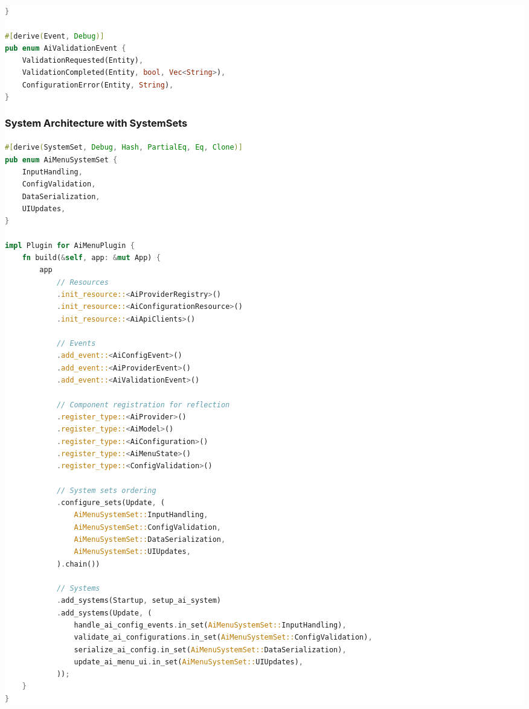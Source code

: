 ```rust
}

#[derive(Event, Debug)]
pub enum AiValidationEvent {
    ValidationRequested(Entity),
    ValidationCompleted(Entity, bool, Vec<String>),
    ConfigurationError(Entity, String),
}
```

### System Architecture with SystemSets

```rust
#[derive(SystemSet, Debug, Hash, PartialEq, Eq, Clone)]
pub enum AiMenuSystemSet {
    InputHandling,
    ConfigValidation,
    DataSerialization,
    UIUpdates,
}

impl Plugin for AiMenuPlugin {
    fn build(&self, app: &mut App) {
        app
            // Resources
            .init_resource::<AiProviderRegistry>()
            .init_resource::<AiConfigurationResource>()
            .init_resource::<AiApiClients>()
            
            // Events
            .add_event::<AiConfigEvent>()
            .add_event::<AiProviderEvent>()
            .add_event::<AiValidationEvent>()
            
            // Component registration for reflection
            .register_type::<AiProvider>()
            .register_type::<AiModel>()
            .register_type::<AiConfiguration>()
            .register_type::<AiMenuState>()
            .register_type::<ConfigValidation>()
            
            // System sets ordering
            .configure_sets(Update, (
                AiMenuSystemSet::InputHandling,
                AiMenuSystemSet::ConfigValidation,
                AiMenuSystemSet::DataSerialization,
                AiMenuSystemSet::UIUpdates,
            ).chain())
            
            // Systems
            .add_systems(Startup, setup_ai_system)
            .add_systems(Update, (
                handle_ai_config_events.in_set(AiMenuSystemSet::InputHandling),
                validate_ai_configurations.in_set(AiMenuSystemSet::ConfigValidation),
                serialize_ai_config.in_set(AiMenuSystemSet::DataSerialization),
                update_ai_menu_ui.in_set(AiMenuSystemSet::UIUpdates),
            ));
    }
}
```
